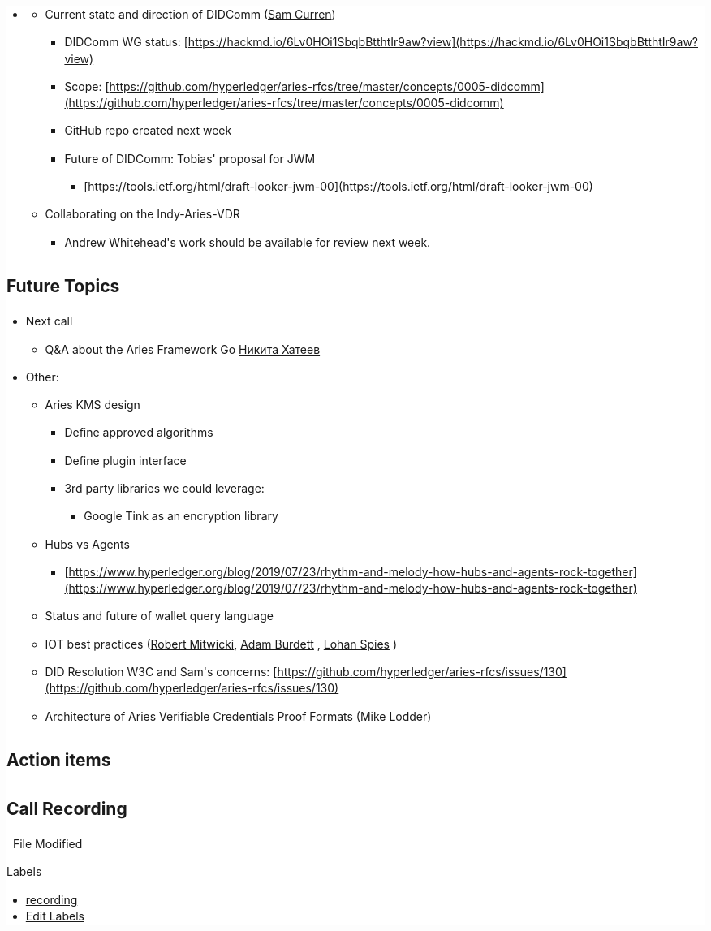 - - Current state and direction of DIDComm ([Sam Curren](https://lf-hyperledger.atlassian.net/wiki/people/557058:1ed5fd92-7e42-4cab-87b1-688e48bc02c2?ref=confluence))
    
    - DIDComm WG status: [https://hackmd.io/6Lv0HOi1SbqbBtthtIr9aw?view](https://hackmd.io/6Lv0HOi1SbqbBtthtIr9aw?view)
    - Scope: [https://github.com/hyperledger/aries-rfcs/tree/master/concepts/0005-didcomm](https://github.com/hyperledger/aries-rfcs/tree/master/concepts/0005-didcomm)
    - GitHub repo created next week
    - Future of DIDComm: Tobias' proposal for JWM
      
      - [https://tools.ietf.org/html/draft-looker-jwm-00](https://tools.ietf.org/html/draft-looker-jwm-00)
  - Collaborating on the Indy-Aries-VDR
    
    - Andrew Whitehead's work should be available for review next week.

## Future Topics

- Next call
  
  - Q&amp;A about the Aries Framework Go [Никита Хатеев](https://lf-hyperledger.atlassian.net/wiki/people/5b2285d1afb2dd2d8028bc59?ref=confluence)
- Other:
  
  - Aries KMS design
    
    - Define approved algorithms
    - Define plugin interface
    - 3rd party libraries we could leverage:
      
      - Google Tink as an encryption library
  - Hubs vs Agents
    
    - [https://www.hyperledger.org/blog/2019/07/23/rhythm-and-melody-how-hubs-and-agents-rock-together](https://www.hyperledger.org/blog/2019/07/23/rhythm-and-melody-how-hubs-and-agents-rock-together)
  - Status and future of wallet query language
  - IOT best practices ([Robert Mitwicki](https://lf-hyperledger.atlassian.net/wiki/people/712020:9176fc40-350e-4342-b616-01da76989d8d?ref=confluence), [Adam Burdett](https://lf-hyperledger.atlassian.net/wiki/people/557058:089ba491-66a4-4ec7-a78b-6be560fa21ca?ref=confluence) , [Lohan Spies](https://lf-hyperledger.atlassian.net/wiki/people/557058:955e8187-8218-4b8d-a771-c2c1bf9b4c9e?ref=confluence) )
  - DID Resolution W3C and Sam's concerns: [https://github.com/hyperledger/aries-rfcs/issues/130](https://github.com/hyperledger/aries-rfcs/issues/130)
  - Architecture of Aries Verifiable Credentials Proof Formats (Mike Lodder)

## Action items

## Call Recording

  File Modified

Labels

- [recording](/wiki/label/ARIES/recording)
- [Edit Labels](# "Edit Labels")

